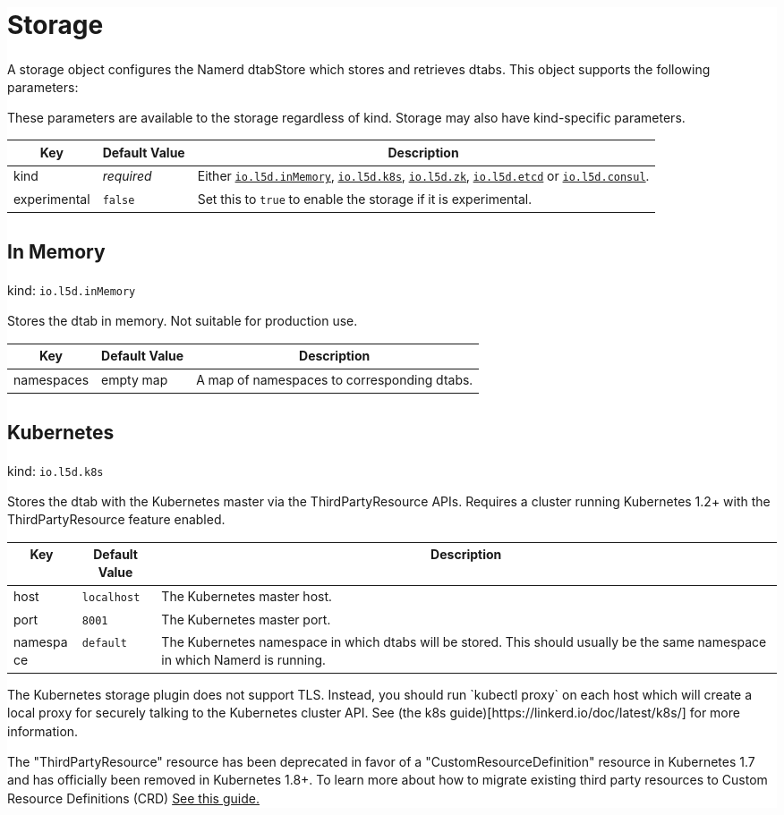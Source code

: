 # Storage

A storage object configures the Namerd dtabStore which stores and retrieves
dtabs. This object supports the following parameters:

<aside class="notice">
These parameters are available to the storage regardless of kind. Storage may also have kind-specific parameters.
</aside>

Key | Default Value | Description
--- | ------------- | -----------
kind | _required_ | Either [`io.l5d.inMemory`](#in-memory), [`io.l5d.k8s`](#kubernetes), [`io.l5d.zk`](#zookeeper), [`io.l5d.etcd`](#etcd) or [`io.l5d.consul`](#consul).
experimental | `false` | Set this to `true` to enable the storage if it is experimental.

## In Memory

kind: `io.l5d.inMemory`

Stores the dtab in memory.  Not suitable for production use.

Key | Default Value | Description
--- | ------------- | -----------
namespaces | empty map | A map of namespaces to corresponding dtabs.

## Kubernetes

kind: `io.l5d.k8s`

Stores the dtab with the Kubernetes master via the ThirdPartyResource APIs. Requires a cluster
running Kubernetes 1.2+ with the ThirdPartyResource feature enabled.

Key | Default Value | Description
--- | ------------- | -----------
host | `localhost` | The Kubernetes master host.
port | `8001` | The Kubernetes master port.
namespace | `default` | The Kubernetes namespace in which dtabs will be stored. This should usually be the same namespace in which Namerd is running.

<aside class="notice">
The Kubernetes storage plugin does not support TLS.  Instead, you should run `kubectl proxy` on each host
which will create a local proxy for securely talking to the Kubernetes cluster API. See (the k8s guide)[https://linkerd.io/doc/latest/k8s/] for more information.
</aside>
<p></p>
<aside class="notice">
The "ThirdPartyResource" resource has been deprecated in favor of a "CustomResourceDefinition" resource in Kubernetes 1.7 and has officially been removed in Kubernetes 1.8+.
To learn more about how to migrate existing third party resources to Custom Resource Definitions (CRD) <a href="https://kubernetes.io/docs/tasks/access-kubernetes-api/migrate-third-party-resource">See this guide.</a>
</aside>

